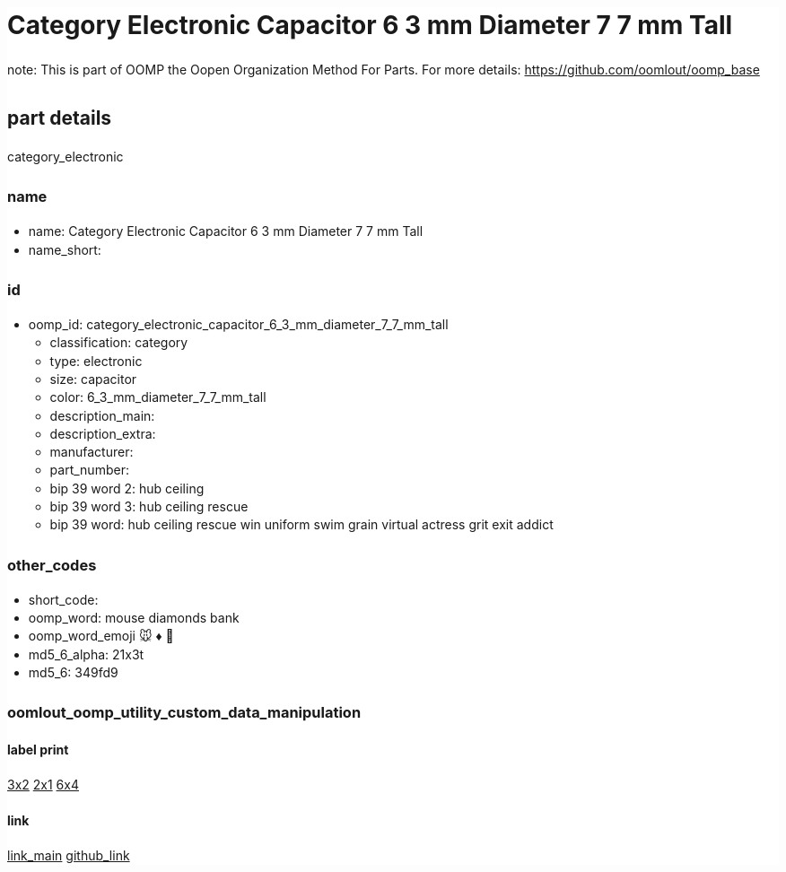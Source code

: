 # Category Electronic Capacitor 6 3 mm Diameter 7 7 mm Tall  

note: This is part of OOMP the Oopen Organization Method For Parts. For more details: https://github.com/oomlout/oomp_base

##  part details



category_electronic

### name
* name: Category Electronic Capacitor 6 3 mm Diameter 7 7 mm Tall
* name_short: 
### id
* oomp_id: category_electronic_capacitor_6_3_mm_diameter_7_7_mm_tall
  * classification: category
  * type: electronic
  * size: capacitor
  * color: 6_3_mm_diameter_7_7_mm_tall
  * description_main: 
  * description_extra: 
  * manufacturer: 
  * part_number: 
  * bip 39 word 2: hub ceiling
  * bip 39 word 3: hub ceiling rescue
  * bip 39 word: hub ceiling rescue win uniform swim grain virtual actress grit exit addict

### other_codes
* short_code: 
* oomp_word: mouse diamonds bank
* oomp_word_emoji :mouse: :diamonds: :bank:
* md5_6_alpha: 21x3t
* md5_6: 349fd9






### oomlout_oomp_utility_custom_data_manipulation
#### label print
[3x2](http://192.168.1.245:1112/?label=oomp%2021x3t)
[2x1](http://192.168.1.242:1112/?label=oomp%2021x3t)
[6x4](http://192.168.1.55:1112/?label=oomp%2021x3t)    

#### link

[link_main](https://github.com/oomlout/oomlout_oomp_current_version_messy/tree/main/parts/category_electronic_capacitor_6_3_mm_diameter_7_7_mm_tall) [github_link](https://github.com/oomlout/oomlout_oomp_part_src/tree/main/parts/category_electronic_capacitor_6_3_mm_diameter_7_7_mm_tall)                             
